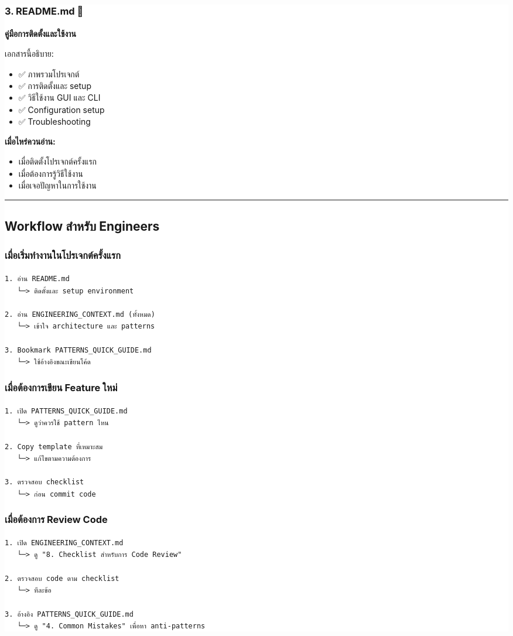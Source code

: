 
### 3. **README.md** 📝
**คู่มือการติดตั้งและใช้งาน**

เอกสารนี้อธิบาย:
- ✅ ภาพรวมโปรเจกต์
- ✅ การติดตั้งและ setup
- ✅ วิธีใช้งาน GUI และ CLI
- ✅ Configuration setup
- ✅ Troubleshooting

**เมื่อไหร่ควนอ่าน:**
- เมื่อติดตั้งโปรเจกต์ครั้งแรก
- เมื่อต้องการรู้วิธีใช้งาน
- เมื่อเจอปัญหาในการใช้งาน

---

## Workflow สำหรับ Engineers

### เมื่อเริ่มทำงานในโปรเจกต์ครั้งแรก

```
1. อ่าน README.md
   └─> ติดตั้งและ setup environment

2. อ่าน ENGINEERING_CONTEXT.md (ทั้งหมด)
   └─> เข้าใจ architecture และ patterns

3. Bookmark PATTERNS_QUICK_GUIDE.md
   └─> ใช้อ้างอิงขณะเขียนโค้ด
```

### เมื่อต้องการเขียน Feature ใหม่

```
1. เปิด PATTERNS_QUICK_GUIDE.md
   └─> ดูว่าควรใช้ pattern ไหน

2. Copy template ที่เหมาะสม
   └─> แก้ไขตามความต้องการ

3. ตรวจสอบ checklist
   └─> ก่อน commit code
```

### เมื่อต้องการ Review Code

```
1. เปิด ENGINEERING_CONTEXT.md
   └─> ดู "8. Checklist สำหรับการ Code Review"

2. ตรวจสอบ code ตาม checklist
   └─> ทีละข้อ

3. อ้างอิง PATTERNS_QUICK_GUIDE.md
   └─> ดู "4. Common Mistakes" เพื่อหา anti-patterns
```

